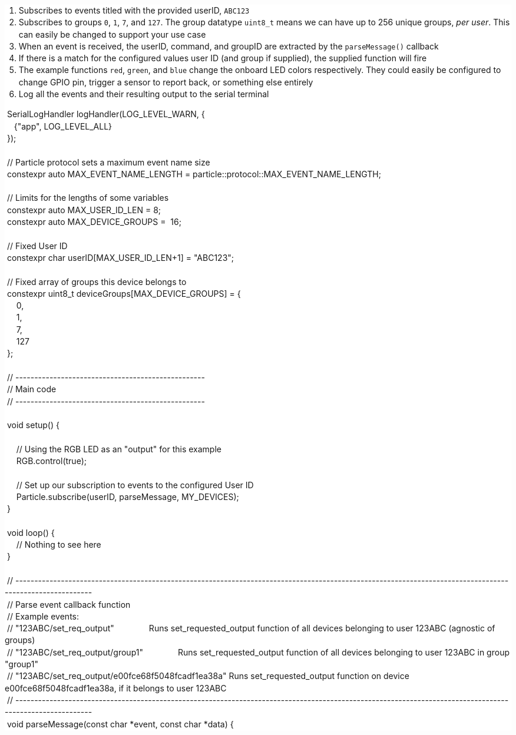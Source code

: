 1. Subscribes to events titled with the provided userID, `ABC123`
2. Subscribes to groups `0`, `1`, `7`, and `127`. The group datatype `uint8_t` means we can have up to 256 unique groups, _per user_. This can easily be changed to support your use case
3. When an event is received, the userID, command, and groupID are extracted by the `parseMessage()` callback
4. If there is a match for the configured values user ID (and group if supplied), the supplied function will fire
5. The example functions `red`, `green`, and `blue` change the onboard LED colors respectively. They could easily be configured to change GPIO pin, trigger a sensor to report back, or something else entirely
6. Log all the events and their resulting output to the serial terminal

 SerialLogHandler logHandler(LOG_LEVEL_WARN, {  
     {"app", LOG_LEVEL_ALL}  
 });  
 ​  
 // Particle protocol sets a maximum event name size  
 constexpr auto MAX_EVENT_NAME_LENGTH = particle::protocol::MAX_EVENT_NAME_LENGTH;  
 ​  
 // Limits for the lengths of some variables  
 constexpr auto MAX_USER_ID_LEN = 8;  
 constexpr auto MAX_DEVICE_GROUPS =  16;  
 ​  
 // Fixed User ID  
 constexpr char userID[MAX_USER_ID_LEN+1] = "ABC123";  
 ​  
 // Fixed array of groups this device belongs to  
 constexpr uint8_t deviceGroups[MAX_DEVICE_GROUPS] = {  
     0,  
     1,  
     7,  
     127  
 };  
 ​  
 // --------------------------------------------------  
 // Main code  
 // --------------------------------------------------  
 ​  
 void setup() {  
 ​  
     // Using the RGB LED as an "output" for this example  
     RGB.control(true);  
 ​  
     // Set up our subscription to events to the configured User ID  
     Particle.subscribe(userID, parseMessage, MY_DEVICES);  
 }  
 ​  
 void loop() {  
     // Nothing to see here  
 }  
 ​  
 // ---------------------------------------------------------------------------------------------------------------------------------------------------------  
 // Parse event callback function  
 // Example events:  
 // "123ABC/set_req_output"                              Runs set_requested_output function of all devices belonging to user 123ABC (agnostic of groups)  
 // "123ABC/set_req_output/group1"                       Runs set_requested_output function of all devices belonging to user 123ABC in group "group1"  
 // "123ABC/set_req_output/e00fce68f5048fcadf1ea38a"     Runs set_requested_output function on device e00fce68f5048fcadf1ea38a, if it belongs to user 123ABC  
 // ---------------------------------------------------------------------------------------------------------------------------------------------------------  
 void parseMessage(const char *event, const char *data) {  